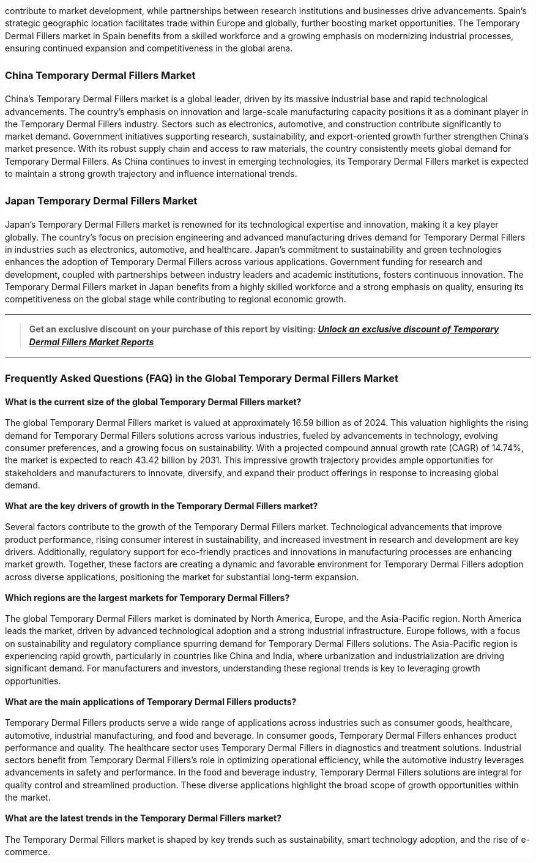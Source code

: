 contribute to market development, while partnerships between research institutions and businesses drive advancements. Spain&rsquo;s strategic geographic location facilitates trade within Europe and globally, further boosting market opportunities. The Temporary Dermal Fillers market in Spain benefits from a skilled workforce and a growing emphasis on modernizing industrial processes, ensuring continued expansion and competitiveness in the global arena.</p><h3>China Temporary Dermal Fillers Market</h3><p>China&rsquo;s Temporary Dermal Fillers market is a global leader, driven by its massive industrial base and rapid technological advancements. The country&rsquo;s emphasis on innovation and large-scale manufacturing capacity positions it as a dominant player in the Temporary Dermal Fillers industry. Sectors such as electronics, automotive, and construction contribute significantly to market demand. Government initiatives supporting research, sustainability, and export-oriented growth further strengthen China&rsquo;s market presence. With its robust supply chain and access to raw materials, the country consistently meets global demand for Temporary Dermal Fillers. As China continues to invest in emerging technologies, its Temporary Dermal Fillers market is expected to maintain a strong growth trajectory and influence international trends.</p><h3>Japan Temporary Dermal Fillers Market</h3><p>Japan&rsquo;s Temporary Dermal Fillers market is renowned for its technological expertise and innovation, making it a key player globally. The country&rsquo;s focus on precision engineering and advanced manufacturing drives demand for Temporary Dermal Fillers in industries such as electronics, automotive, and healthcare. Japan&rsquo;s commitment to sustainability and green technologies enhances the adoption of Temporary Dermal Fillers across various applications. Government funding for research and development, coupled with partnerships between industry leaders and academic institutions, fosters continuous innovation. The Temporary Dermal Fillers market in Japan benefits from a highly skilled workforce and a strong emphasis on quality, ensuring its competitiveness on the global stage while contributing to regional economic growth.</p><hr /><blockquote><p><strong>Get an exclusive discount on your purchase of this report by visiting: <em><a href="://marketresearchpulse.com/ask-for-discount/8797?utm_source=Github&amp;utm_medium=0112">Unlock an exclusive discount of Temporary Dermal Fillers Market Reports</a></em>&nbsp;</strong></p></blockquote><hr /><h3>Frequently Asked Questions (FAQ) in the Global Temporary Dermal Fillers Market</h3><p><strong>What is the current size of the global Temporary Dermal Fillers market?</strong></p><p>The global Temporary Dermal Fillers market is valued at approximately 16.59 billion as of 2024. This valuation highlights the rising demand for Temporary Dermal Fillers solutions across various industries, fueled by advancements in technology, evolving consumer preferences, and a growing focus on sustainability. With a projected compound annual growth rate (CAGR) of 14.74%, the market is expected to reach 43.42 billion by 2031. This impressive growth trajectory provides ample opportunities for stakeholders and manufacturers to innovate, diversify, and expand their product offerings in response to increasing global demand.</p><p><strong>What are the key drivers of growth in the Temporary Dermal Fillers market?</strong></p><p>Several factors contribute to the growth of the Temporary Dermal Fillers market. Technological advancements that improve product performance, rising consumer interest in sustainability, and increased investment in research and development are key drivers. Additionally, regulatory support for eco-friendly practices and innovations in manufacturing processes are enhancing market growth. Together, these factors are creating a dynamic and favorable environment for Temporary Dermal Fillers adoption across diverse applications, positioning the market for substantial long-term expansion.</p><p><strong>Which regions are the largest markets for Temporary Dermal Fillers?</strong></p><p>The global Temporary Dermal Fillers market is dominated by North America, Europe, and the Asia-Pacific region. North America leads the market, driven by advanced technological adoption and a strong industrial infrastructure. Europe follows, with a focus on sustainability and regulatory compliance spurring demand for Temporary Dermal Fillers solutions. The Asia-Pacific region is experiencing rapid growth, particularly in countries like China and India, where urbanization and industrialization are driving significant demand. For manufacturers and investors, understanding these regional trends is key to leveraging growth opportunities.</p><p><strong>What are the main applications of Temporary Dermal Fillers products?</strong></p><p>Temporary Dermal Fillers products serve a wide range of applications across industries such as consumer goods, healthcare, automotive, industrial manufacturing, and food and beverage. In consumer goods, Temporary Dermal Fillers enhances product performance and quality. The healthcare sector uses Temporary Dermal Fillers in diagnostics and treatment solutions. Industrial sectors benefit from Temporary Dermal Fillers&rsquo;s role in optimizing operational efficiency, while the automotive industry leverages advancements in safety and performance. In the food and beverage industry, Temporary Dermal Fillers solutions are integral for quality control and streamlined production. These diverse applications highlight the broad scope of growth opportunities within the market.</p><p><strong>What are the latest trends in the Temporary Dermal Fillers market?</strong></p><p>The Temporary Dermal Fillers market is shaped by key trends such as sustainability, smart technology adoption, and the rise of e-commerce.